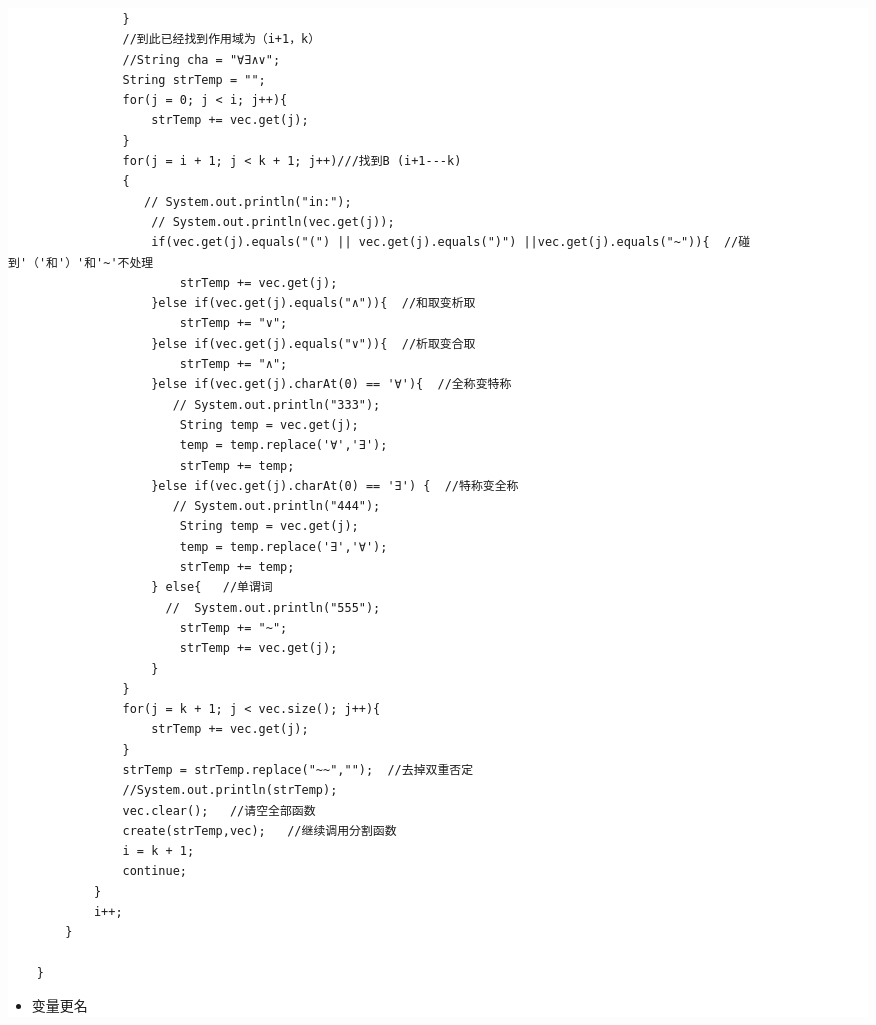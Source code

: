 ```
                }
                //到此已经找到作用域为（i+1，k）
                //String cha = "∀∃∧∨";
                String strTemp = "";
                for(j = 0; j < i; j++){
                    strTemp += vec.get(j);
                }
                for(j = i + 1; j < k + 1; j++)///找到B (i+1---k)
                {
                   // System.out.println("in:");
                    // System.out.println(vec.get(j));
                    if(vec.get(j).equals("(") || vec.get(j).equals(")") ||vec.get(j).equals("~")){  //碰到'（'和'）'和'~'不处理
                        strTemp += vec.get(j);
                    }else if(vec.get(j).equals("∧")){  //和取变析取
                        strTemp += "∨";
                    }else if(vec.get(j).equals("∨")){  //析取变合取
                        strTemp += "∧";
                    }else if(vec.get(j).charAt(0) == '∀'){  //全称变特称
                       // System.out.println("333");
                        String temp = vec.get(j);
                        temp = temp.replace('∀','∃');
                        strTemp += temp;
                    }else if(vec.get(j).charAt(0) == '∃') {  //特称变全称
                       // System.out.println("444");
                        String temp = vec.get(j);
                        temp = temp.replace('∃','∀');
                        strTemp += temp;
                    } else{   //单谓词
                      //  System.out.println("555");
                        strTemp += "~";
                        strTemp += vec.get(j);
                    }
                }
                for(j = k + 1; j < vec.size(); j++){
                    strTemp += vec.get(j);
                }
                strTemp = strTemp.replace("~~","");  //去掉双重否定
                //System.out.println(strTemp);
                vec.clear();   //请空全部函数
                create(strTemp,vec);   //继续调用分割函数
                i = k + 1;
                continue;
            }
            i++;
        }

    }
```

- 变量更名

